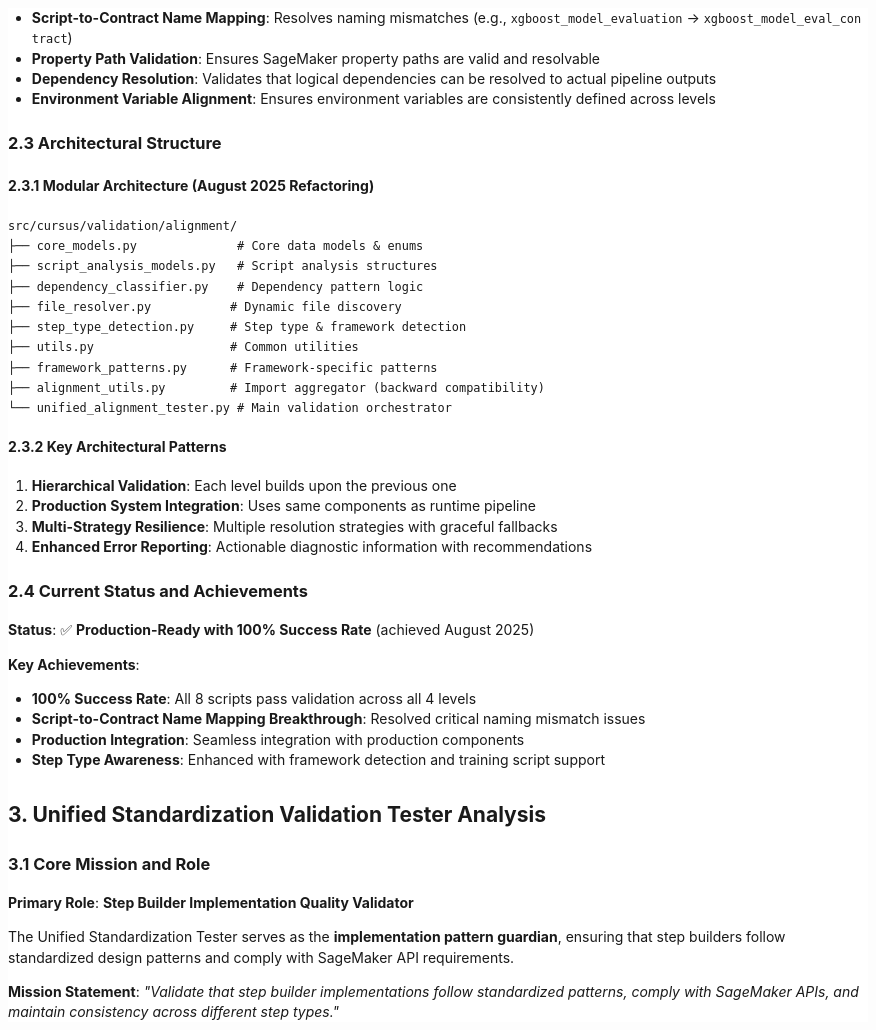 - **Script-to-Contract Name Mapping**: Resolves naming mismatches (e.g., `xgboost_model_evaluation` → `xgboost_model_eval_contract`)
- **Property Path Validation**: Ensures SageMaker property paths are valid and resolvable
- **Dependency Resolution**: Validates that logical dependencies can be resolved to actual pipeline outputs
- **Environment Variable Alignment**: Ensures environment variables are consistently defined across levels

### 2.3 Architectural Structure

#### 2.3.1 Modular Architecture (August 2025 Refactoring)

```
src/cursus/validation/alignment/
├── core_models.py              # Core data models & enums
├── script_analysis_models.py   # Script analysis structures  
├── dependency_classifier.py    # Dependency pattern logic
├── file_resolver.py           # Dynamic file discovery
├── step_type_detection.py     # Step type & framework detection
├── utils.py                   # Common utilities
├── framework_patterns.py      # Framework-specific patterns
├── alignment_utils.py         # Import aggregator (backward compatibility)
└── unified_alignment_tester.py # Main validation orchestrator
```

#### 2.3.2 Key Architectural Patterns

1. **Hierarchical Validation**: Each level builds upon the previous one
2. **Production System Integration**: Uses same components as runtime pipeline
3. **Multi-Strategy Resilience**: Multiple resolution strategies with graceful fallbacks
4. **Enhanced Error Reporting**: Actionable diagnostic information with recommendations

### 2.4 Current Status and Achievements

**Status**: ✅ **Production-Ready with 100% Success Rate** (achieved August 2025)

**Key Achievements**:
- **100% Success Rate**: All 8 scripts pass validation across all 4 levels
- **Script-to-Contract Name Mapping Breakthrough**: Resolved critical naming mismatch issues
- **Production Integration**: Seamless integration with production components
- **Step Type Awareness**: Enhanced with framework detection and training script support

## 3. Unified Standardization Validation Tester Analysis

### 3.1 Core Mission and Role

**Primary Role**: **Step Builder Implementation Quality Validator**

The Unified Standardization Tester serves as the **implementation pattern guardian**, ensuring that step builders follow standardized design patterns and comply with SageMaker API requirements.

**Mission Statement**: *"Validate that step builder implementations follow standardized patterns, comply with SageMaker APIs, and maintain consistency across different step types."*
